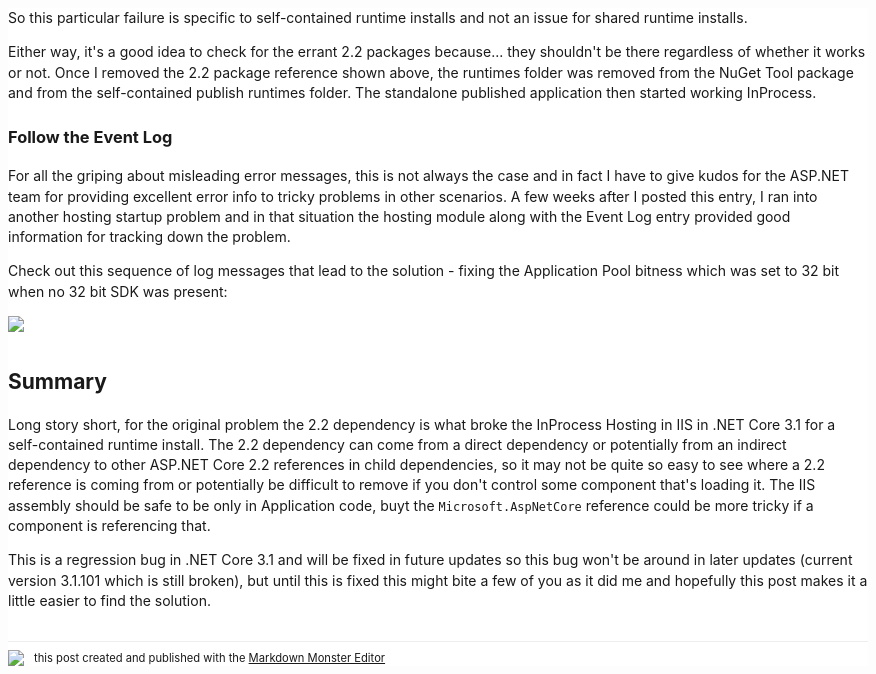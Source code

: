 So this particular failure is specific to self-contained runtime installs and not an issue for shared runtime installs.

Either way, it's a good idea to check for the errant 2.2 packages because... they shouldn't be there regardless of whether it works or not. Once I removed the 2.2 package reference shown above, the runtimes folder was removed from the NuGet Tool package and from the self-contained publish runtimes folder. The standalone published application then started working InProcess.

### Follow the Event Log
For all the griping about misleading error messages, this is not always the case and in fact I have to give kudos for the ASP.NET team for providing excellent error info to tricky problems in other scenarios. A few weeks after I posted this entry, I ran into another hosting startup problem and in that situation the hosting module along with the Event Log entry provided good information for tracking down the problem.

Check out this sequence of log messages that lead to the solution - fixing the Application Pool bitness which was set to 32 bit when no 32 bit SDK was present:

![](EventLogDebuggingGoneRight.png)

## Summary
Long story short, for the original problem the 2.2 dependency is what broke the InProcess Hosting in IIS in .NET Core 3.1 for a self-contained runtime install. The 2.2 dependency can come from a direct dependency or potentially from an indirect dependency to other ASP.NET Core 2.2 references in child dependencies, so it may not be quite so easy to see where a 2.2 reference is coming from or potentially be difficult to remove if you don't control some component that's loading it. The IIS assembly should be safe to be only in Application code, buyt the `Microsoft.AspNetCore` reference could be more tricky if a component is referencing that. 

This is a regression bug in .NET Core 3.1  and will be fixed in future updates so this bug won't be around in later updates (current version 3.1.101 which is still broken), but until this is fixed this might bite a few of you as it did me and hopefully this post makes it a little easier to find the solution.

<div style="margin-top: 30px;font-size: 0.8em;
            border-top: 1px solid #eee;padding-top: 8px;">
    <img src="https://markdownmonster.west-wind.com/favicon.png"
         style="height: 20px;float: left; margin-right: 10px;"/>
    this post created and published with the 
    <a href="https://markdownmonster.west-wind.com" 
       target="top">Markdown Monster Editor</a> 
</div>